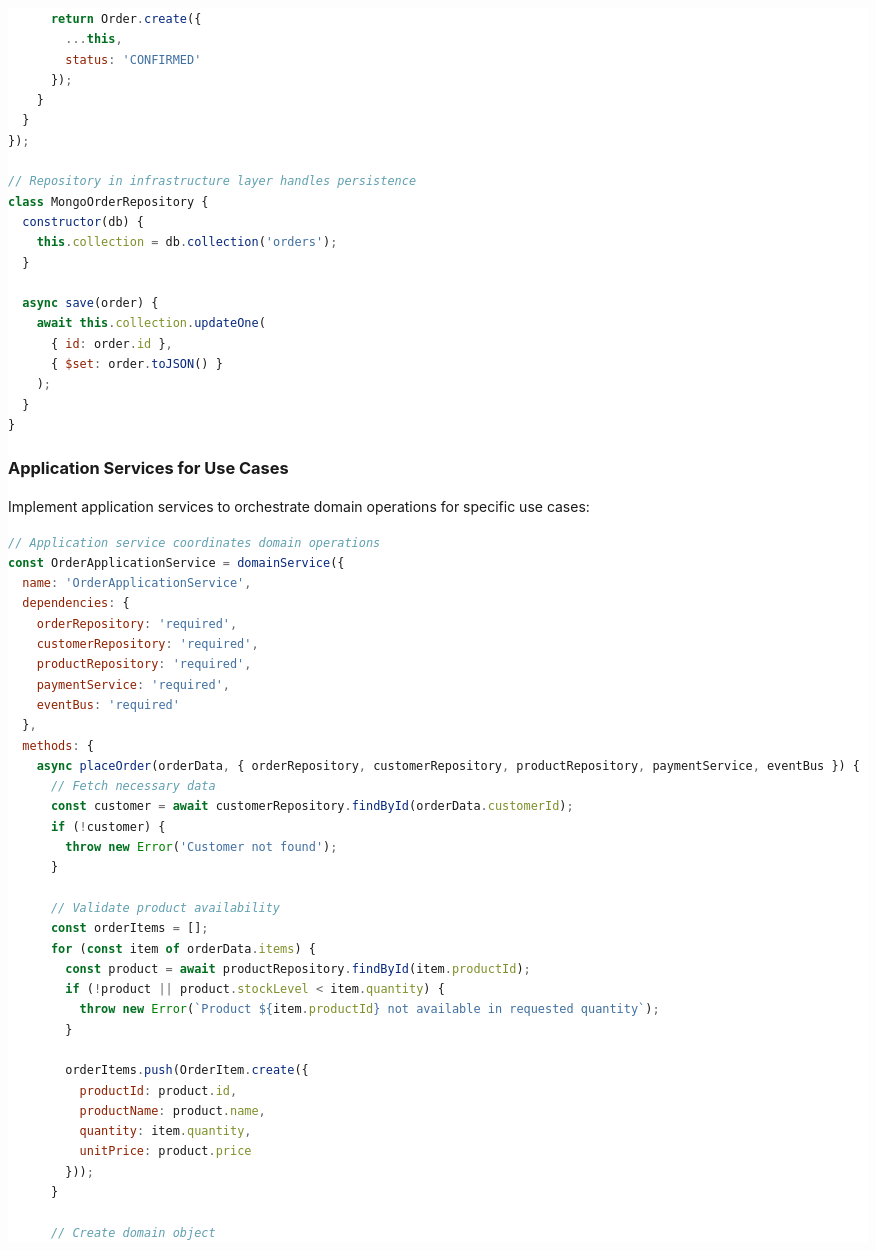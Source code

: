 ```javascript
      return Order.create({
        ...this,
        status: 'CONFIRMED'
      });
    }
  }
});

// Repository in infrastructure layer handles persistence
class MongoOrderRepository {
  constructor(db) {
    this.collection = db.collection('orders');
  }
  
  async save(order) {
    await this.collection.updateOne(
      { id: order.id },
      { $set: order.toJSON() }
    );
  }
}
```

### Application Services for Use Cases

Implement application services to orchestrate domain operations for specific use cases:

```javascript
// Application service coordinates domain operations
const OrderApplicationService = domainService({
  name: 'OrderApplicationService',
  dependencies: {
    orderRepository: 'required',
    customerRepository: 'required',
    productRepository: 'required',
    paymentService: 'required',
    eventBus: 'required'
  },
  methods: {
    async placeOrder(orderData, { orderRepository, customerRepository, productRepository, paymentService, eventBus }) {
      // Fetch necessary data
      const customer = await customerRepository.findById(orderData.customerId);
      if (!customer) {
        throw new Error('Customer not found');
      }
      
      // Validate product availability
      const orderItems = [];
      for (const item of orderData.items) {
        const product = await productRepository.findById(item.productId);
        if (!product || product.stockLevel < item.quantity) {
          throw new Error(`Product ${item.productId} not available in requested quantity`);
        }
        
        orderItems.push(OrderItem.create({
          productId: product.id,
          productName: product.name,
          quantity: item.quantity,
          unitPrice: product.price
        }));
      }
      
      // Create domain object
```